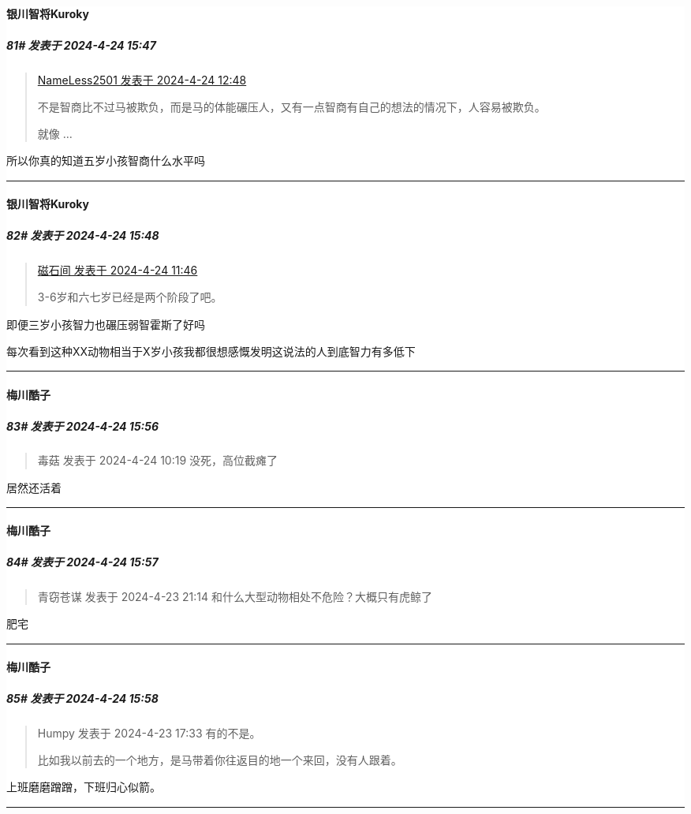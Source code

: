 ####  银川智将Kuroky  
##### 81#       发表于 2024-4-24 15:47

<blockquote><a href="httphttps://bbs.saraba1st.com/2b/forum.php?mod=redirect&amp;goto=findpost&amp;pid=64701226&amp;ptid=2181083" target="_blank">NameLess2501 发表于 2024-4-24 12:48</a>

不是智商比不过马被欺负，而是马的体能碾压人，又有一点智商有自己的想法的情况下，人容易被欺负。

就像 ...</blockquote>
所以你真的知道五岁小孩智商什么水平吗

*****

####  银川智将Kuroky  
##### 82#       发表于 2024-4-24 15:48

<blockquote><a href="httphttps://bbs.saraba1st.com/2b/forum.php?mod=redirect&amp;goto=findpost&amp;pid=64700436&amp;ptid=2181083" target="_blank">磁石间 发表于 2024-4-24 11:46</a>

3-6岁和六七岁已经是两个阶段了吧。</blockquote>
即便三岁小孩智力也碾压弱智霍斯了好吗

每次看到这种XX动物相当于X岁小孩我都很想感慨发明这说法的人到底智力有多低下


*****

####  梅川酷子  
##### 83#       发表于 2024-4-24 15:56

<blockquote>毒菇 发表于 2024-4-24 10:19
没死，高位截瘫了</blockquote>
居然还活着

*****

####  梅川酷子  
##### 84#       发表于 2024-4-24 15:57

<blockquote>青窃苍谋 发表于 2024-4-23 21:14
和什么大型动物相处不危险？大概只有虎鲸了</blockquote>
肥宅

*****

####  梅川酷子  
##### 85#       发表于 2024-4-24 15:58

<blockquote>Humpy 发表于 2024-4-23 17:33
有的不是。

比如我以前去的一个地方，是马带着你往返目的地一个来回，没有人跟着。</blockquote>
上班磨磨蹭蹭，下班归心似箭。


*****
